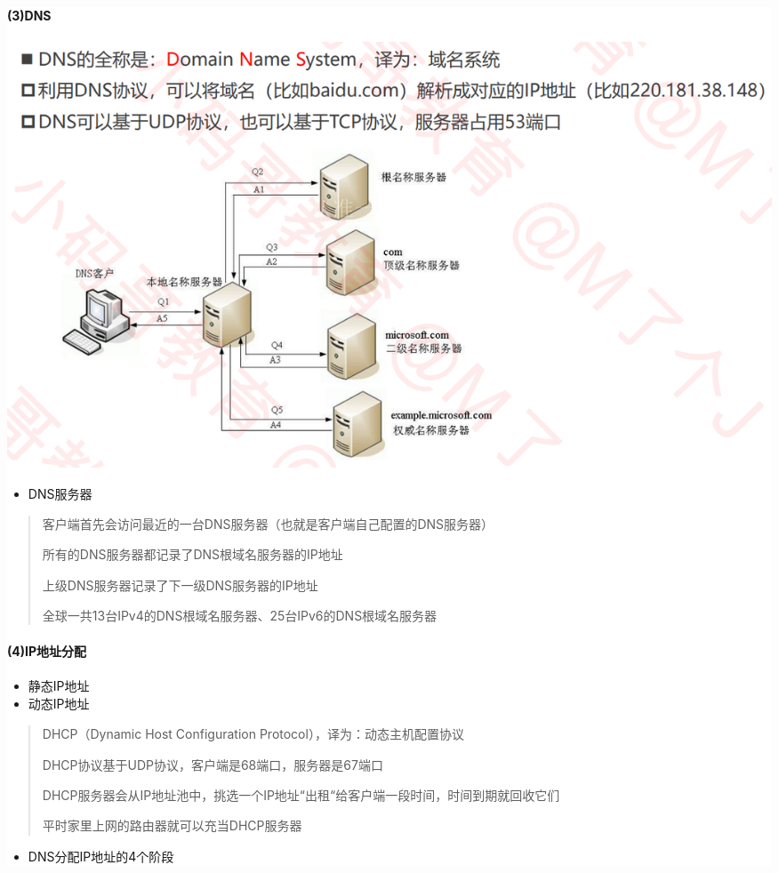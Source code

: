 #### (3)DNS

![image-20220608210114803](.\images\11DNS.png)

* DNS服务器

> 客户端首先会访问最近的一台DNS服务器（也就是客户端自己配置的DNS服务器）
>
> 所有的DNS服务器都记录了DNS根域名服务器的IP地址 
>
> 上级DNS服务器记录了下一级DNS服务器的IP地址 
>
> 全球一共13台IPv4的DNS根域名服务器、25台IPv6的DNS根域名服务器

#### (4)IP地址分配

* 静态IP地址
* 动态IP地址

> DHCP（Dynamic Host Configuration Protocol），译为：动态主机配置协议 
>
> DHCP协议基于UDP协议，客户端是68端口，服务器是67端口 
>
> DHCP服务器会从IP地址池中，挑选一个IP地址“出租“给客户端一段时间，时间到期就回收它们 
>
> 平时家里上网的路由器就可以充当DHCP服务器

* DNS分配IP地址的4个阶段
